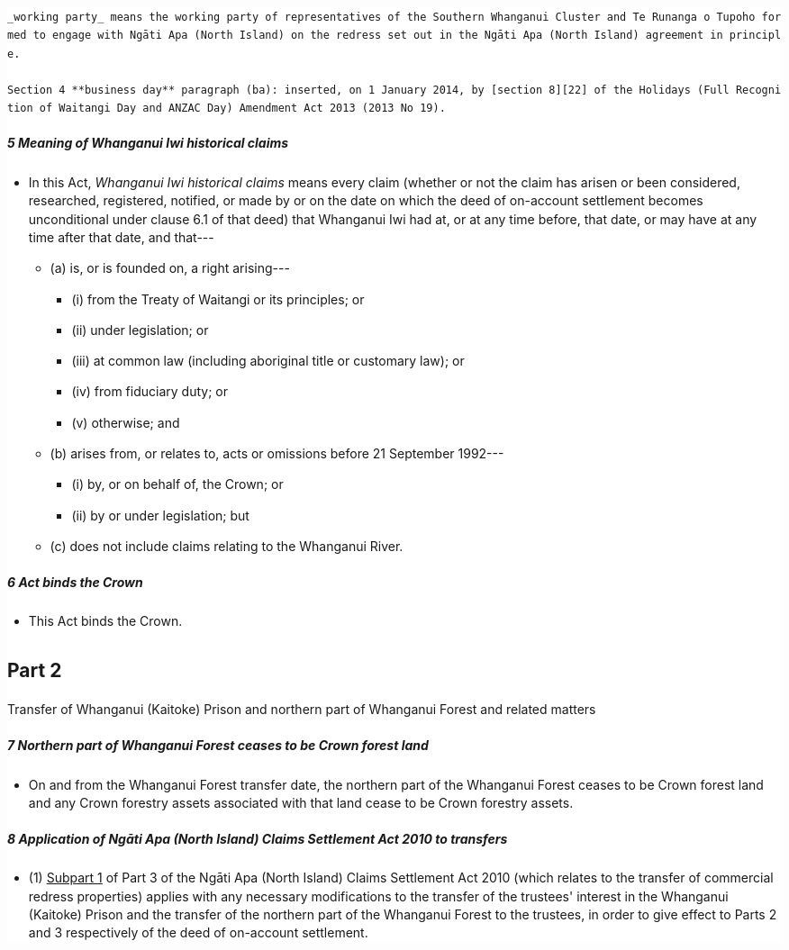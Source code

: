     _working party_ means the working party of representatives of the Southern Whanganui Cluster and Te Runanga o Tupoho formed to engage with Ngāti Apa (North Island) on the redress set out in the Ngāti Apa (North Island) agreement in principle.
    
    Section 4 **business day** paragraph (ba): inserted, on 1 January 2014, by [section 8][22] of the Holidays (Full Recognition of Waitangi Day and ANZAC Day) Amendment Act 2013 (2013 No 19).

##### 5 Meaning of Whanganui Iwi historical claims
    
*   In this Act, _Whanganui Iwi historical claims_ means every claim (whether or not the claim has arisen or been considered, researched, registered, notified, or made by or on the date on which the deed of on-account settlement becomes unconditional under clause 6.1 of that deed) that Whanganui Iwi had at, or at any time before, that date, or may have at any time after that date, and that---
        
    *   (a) is, or is founded on, a right arising---
            
        *   (i) from the Treaty of Waitangi or its principles; or
        
        *   (ii) under legislation; or
        
        *   (iii) at common law (including aboriginal title or customary law); or
        
        *   (iv) from fiduciary duty; or
        
        *   (v) otherwise; and
        
        
    
    *   (b) arises from, or relates to, acts or omissions before 21 September 1992---
            
        *   (i) by, or on behalf of, the Crown; or
        
        *   (ii) by or under legislation; but
        
        
    
    *   (c) does not include claims relating to the Whanganui River.
    
    

##### 6 Act binds the Crown
    
*   This Act binds the Crown.

## Part 2  
Transfer of Whanganui (Kaitoke) Prison and northern part of Whanganui Forest and related matters

##### 7 Northern part of Whanganui Forest ceases to be Crown forest land
    
*   On and from the Whanganui Forest transfer date, the northern part of the Whanganui Forest ceases to be Crown forest land and any Crown forestry assets associated with that land cease to be Crown forestry assets.

##### 8 Application of Ngāti Apa (North Island) Claims Settlement Act 2010 to transfers
    
*   (1) [Subpart 1][23] of Part 3 of the Ngāti Apa (North Island) Claims Settlement Act 2010 (which relates to the transfer of commercial redress properties) applies with any necessary modifications to the transfer of the trustees' interest in the Whanganui (Kaitoke) Prison and the transfer of the northern part of the Whanganui Forest to the trustees, in order to give effect to Parts 2 and 3 respectively of the deed of on-account settlement.
    

[0]: http://www.legislation.govt.nz/act/public/2011/0051/latest/link.aspx?id=DLM2998524
[1]: http://www.legislation.govt.nz/act/public/2011/0051/latest/whole.html#DLM2273506
[2]: http://www.legislation.govt.nz/act/public/2011/0051/latest/whole.html#DLM2273509
[3]: http://www.legislation.govt.nz/act/public/2011/0051/latest/whole.html#DLM2273510
[4]: http://www.legislation.govt.nz/act/public/2011/0051/latest/whole.html#DLM2273511
[5]: http://www.legislation.govt.nz/act/public/2011/0051/latest/whole.html#DLM2273512
[6]: http://www.legislation.govt.nz/act/public/2011/0051/latest/whole.html#DLM2273513
[7]: http://www.legislation.govt.nz/act/public/2011/0051/latest/whole.html#DLM2273544
[8]: http://www.legislation.govt.nz/act/public/2011/0051/latest/whole.html#DLM2273546
[9]: http://www.legislation.govt.nz/act/public/2011/0051/latest/whole.html#DLM2273547
[10]: http://www.legislation.govt.nz/act/public/2011/0051/latest/whole.html#DLM2273548
[11]: http://www.legislation.govt.nz/act/public/2011/0051/latest/whole.html#DLM2273549
[12]: http://www.legislation.govt.nz/act/public/2011/0051/latest/whole.html#DLM2273550
[13]: http://www.legislation.govt.nz/act/public/2011/0051/latest/whole.html#DLM2273551
[14]: http://www.legislation.govt.nz/act/public/2011/0051/latest/whole.html#DLM2273552
[15]: http://www.legislation.govt.nz/act/public/2011/0051/latest/whole.html#DLM2273553
[16]: http://www.legislation.govt.nz/act/public/2011/0051/latest/link.aspx?id=DLM435834
[17]: http://www.legislation.govt.nz/act/public/2011/0051/latest/link.aspx?id=DLM160819
[18]: http://www.legislation.govt.nz/act/public/2011/0051/latest/link.aspx?id=DLM191774
[19]: http://www.legislation.govt.nz/act/public/2011/0051/latest/link.aspx?id=DLM2274863
[20]: http://www.legislation.govt.nz/act/public/2011/0051/latest/link.aspx?id=DLM2274733
[21]: http://www.legislation.govt.nz/act/public/2011/0051/latest/link.aspx?id=DLM1374306
[22]: http://www.legislation.govt.nz/act/public/2011/0051/latest/link.aspx?id=DLM4929207
[23]: http://www.legislation.govt.nz/act/public/2011/0051/latest/link.aspx?id=DLM2274975
[24]: http://www.legislation.govt.nz/act/public/2011/0051/latest/link.aspx?id=DLM2274993
[25]: http://www.legislation.govt.nz/act/public/2011/0051/latest/link.aspx?id=DLM435544
[26]: http://www.legislation.govt.nz/act/public/2011/0051/latest/link.aspx?id=DLM192356
[27]: http://www.legislation.govt.nz/act/public/2011/0051/latest/link.aspx?id=DLM2998516
[28]: http://www.legislation.govt.nz/act/public/2011/0051/latest/link.aspx?id=DLM2998515
[29]: http://www.legislation.govt.nz/act/public/2011/0051/latest/link.aspx?id=DLM2998532
[30]: http://www.pco.parliament.govt.nz/editorial-conventions/